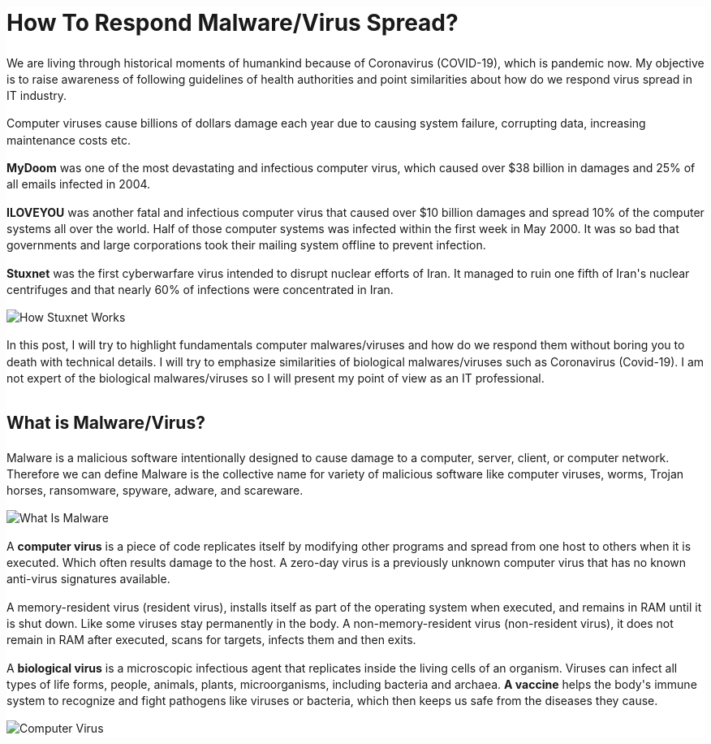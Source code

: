 # **How To Respond Malware/Virus Spread?**

We are living through historical moments of humankind because of Coronavirus (COVID-19), which is pandemic now. My objective is to raise awareness of following guidelines of health authorities and point similarities about how do we respond virus spread in IT industry.

Computer viruses cause billions of dollars damage each year due to causing system failure, corrupting data, increasing maintenance costs etc.

**MyDoom** was one of the most devastating and infectious computer virus, which caused over $38 billion in damages and 25% of all emails infected in 2004.

**ILOVEYOU** was another fatal and infectious computer virus that caused over $10 billion damages and spread 10% of the computer systems all over the world. Half of those computer systems was infected within the first week in May 2000. It was so bad that governments and large corporations took their mailing system offline to prevent infection.

**Stuxnet** was the first cyberwarfare virus intended to disrupt nuclear efforts of Iran. It managed to ruin one fifth of Iran&#39;s nuclear centrifuges and that nearly 60% of infections were concentrated in Iran.

![How Stuxnet Works](https://images.squarespace-cdn.com/content/v1/555b2d4ee4b011aa38092227/1501872317673-U2DITDKAIUY67EI0FW5J/ke17ZwdGBToddI8pDm48kA0wePVlgOGM5yNNrADThjYUqsxRUqqbr1mOJYKfIPR7LoDQ9mXPOjoJoqy81S2I8N_N4V1vUb5AoIIIbLZhVYxCRW4BPu10St3TBAUQYVKc3f5rMIUspMOT17T3MGHdS3s1KwpjdUupKJDR9JNb8i8O932tY93Uq43o4DcCmt6U/stuxnet2.jpg?format=1000w)

In this post, I will try to highlight fundamentals computer malwares/viruses and how do we respond them without boring you to death with technical details. I will try to emphasize similarities of biological malwares/viruses such as Coronavirus (Covid-19). I am not expert of the biological malwares/viruses so I will present my point of view as an IT professional.

## **What is Malware/Virus?**

Malware is a malicious software intentionally designed to cause damage to a computer, server, client, or computer network. Therefore we can define Malware is the collective name for variety of malicious software like computer viruses, worms, Trojan horses, ransomware, spyware, adware, and scareware.

 ![What Is Malware](https://2.bp.blogspot.com/-yiPD0rRDsqs/Uff3KgWogBI/AAAAAAAAADk/YK5h12Ql5os/s320/malware_types.png)
 
A **computer virus** is a piece of code replicates itself by modifying other programs and spread from one host to others when it is executed. Which often results damage to the host. A zero-day virus is a previously unknown computer virus that has no known anti-virus signatures available.

A memory-resident virus (resident virus), installs itself as part of the operating system when executed, and remains in RAM until it is shut down. Like some viruses stay permanently in the body.
A non-memory-resident virus (non-resident virus), it does not remain in RAM after executed, scans for targets, infects them and then exits.

A **biological virus** is a microscopic infectious agent that replicates inside the living cells of an organism. Viruses can infect all types of life forms, people, animals, plants, microorganisms, including bacteria and archaea. **A vaccine** helps the body&#39;s immune system to recognize and fight pathogens like viruses or bacteria, which then keeps us safe from the diseases they cause.

 ![Computer Virus](https://www.cleanvirusfrompc.com/wp-content/uploads/2016/10/adware.png)
